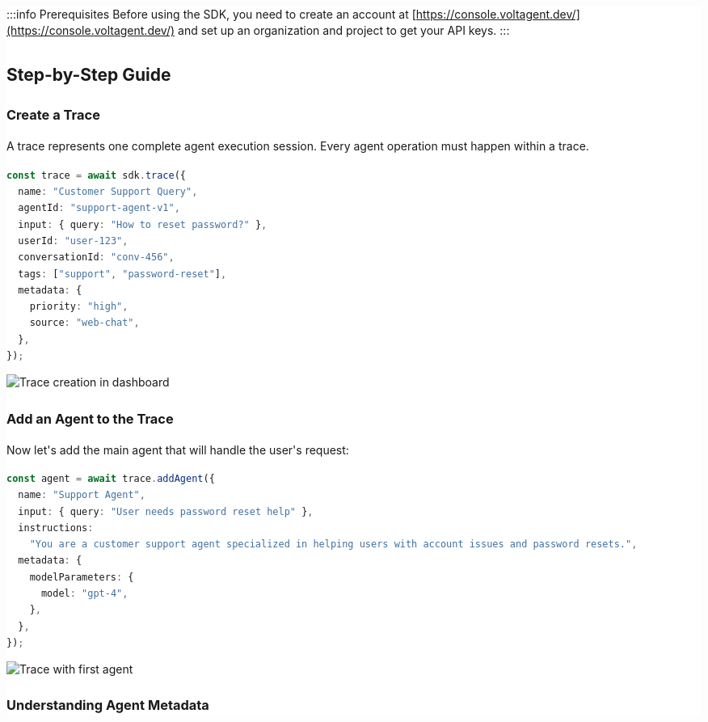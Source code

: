 :::info Prerequisites
Before using the SDK, you need to create an account at [https://console.voltagent.dev/](https://console.voltagent.dev/) and set up an organization and project to get your API keys.
:::

## Step-by-Step Guide

### Create a Trace

A trace represents one complete agent execution session. Every agent operation must happen within a trace.

```typescript
const trace = await sdk.trace({
  name: "Customer Support Query",
  agentId: "support-agent-v1",
  input: { query: "How to reset password?" },
  userId: "user-123",
  conversationId: "conv-456",
  tags: ["support", "password-reset"],
  metadata: {
    priority: "high",
    source: "web-chat",
  },
});
```

![Trace creation in dashboard](https://cdn.voltagent.dev/docs/sdk-doc-demo-screenshots/trace-start.png)

### Add an Agent to the Trace

Now let's add the main agent that will handle the user's request:

```typescript
const agent = await trace.addAgent({
  name: "Support Agent",
  input: { query: "User needs password reset help" },
  instructions:
    "You are a customer support agent specialized in helping users with account issues and password resets.",
  metadata: {
    modelParameters: {
      model: "gpt-4",
    },
  },
});
```

![Trace with first agent](https://cdn.voltagent.dev/docs/sdk-doc-demo-screenshots/first-agent.png)

### Understanding Agent Metadata
